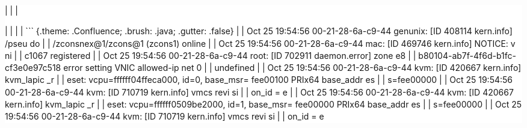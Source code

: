 |
   |
| <div id="root">
   |
|
   |
| ``` {.theme: .Confluence; .brush: .java; .gutter: .false}
   |
| Oct 25 19:54:56 00-21-28-6a-c9-44 genunix: [ID 408114 kern.info] /pseu
do |
| /zconsnex@1/zcons@1 (zcons1) online
   |
| Oct 25 19:54:56 00-21-28-6a-c9-44 mac: [ID 469746 kern.info] NOTICE: v
ni |
| c1067 registered
   |
| Oct 25 19:54:56 00-21-28-6a-c9-44 root: [ID 702911 daemon.error] zone
e8 |
| b80104-ab7f-4f6d-b1fc-cf3e0e97c518  error setting VNIC allowed-ip  net
0  |
| undefined
   |
| Oct 25 19:54:56 00-21-28-6a-c9-44 kvm: [ID 420667 kern.info] kvm_lapic
_r |
| eset: vcpu=ffffff04ffeca000, id=0, base_msr= fee00100 PRIx64 base_addr
es |
| s=fee00000
   |
| Oct 25 19:54:56 00-21-28-6a-c9-44 kvm: [ID 710719 kern.info] vmcs revi
si |
| on_id = e
   |
| Oct 25 19:54:56 00-21-28-6a-c9-44 kvm: [ID 420667 kern.info] kvm_lapic
_r |
| eset: vcpu=ffffff0509be2000, id=1, base_msr= fee00000 PRIx64 base_addr
es |
| s=fee00000
   |
| Oct 25 19:54:56 00-21-28-6a-c9-44 kvm: [ID 710719 kern.info] vmcs revi
si |
| on_id = e